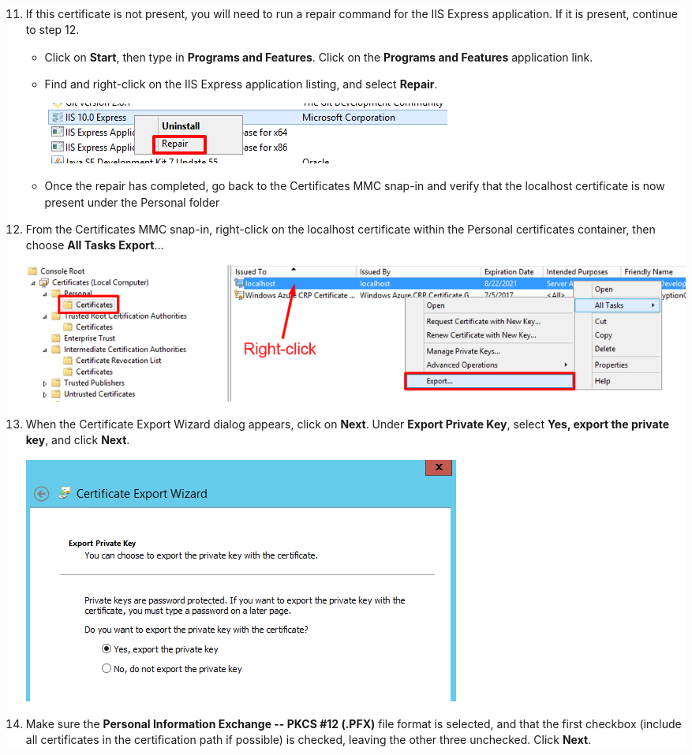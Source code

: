 11. If this certificate is not present, you will need to run a repair command for the IIS Express application. If it is present, continue to step 12.

    -   Click on **Start**, then type in **Programs and Features**. Click on the **Programs and Features** application link.

    -   Find and right-click on the IIS Express application listing, and select **Repair**.
        
        ![The right-click menu for IIS 10.0 Express displays with Repair selected.](images/Setup/image19.png "Repair menu option")

    -   Once the repair has completed, go back to the Certificates MMC snap-in and verify that the localhost certificate is now present under the Personal folder

12. From the Certificates MMC snap-in, right-click on the localhost certificate within the Personal certificates container, then choose **All Tasks Export**...
    
    ![In the MMC window - console1 window, under Certificates\\Personal, Certificates is selected. Under Issued to, the right-click menu for localhost displays, and All Tasks / Export is selected.](images/Setup/image20.png "MMC window - console1 window")

13. When the Certificate Export Wizard dialog appears, click on **Next**. Under **Export Private Key**, select **Yes, export the private key**, and click **Next**.
    
    ![The Certificate Export Wizard displays.](images/Setup/image21.png "Certificate Export Wizard")

14. Make sure the **Personal Information Exchange -- PKCS \#12 (.PFX)** file format is selected, and that the first checkbox (include all certificates in the certification path if possible) is checked, leaving the other three unchecked. Click **Next**.
    